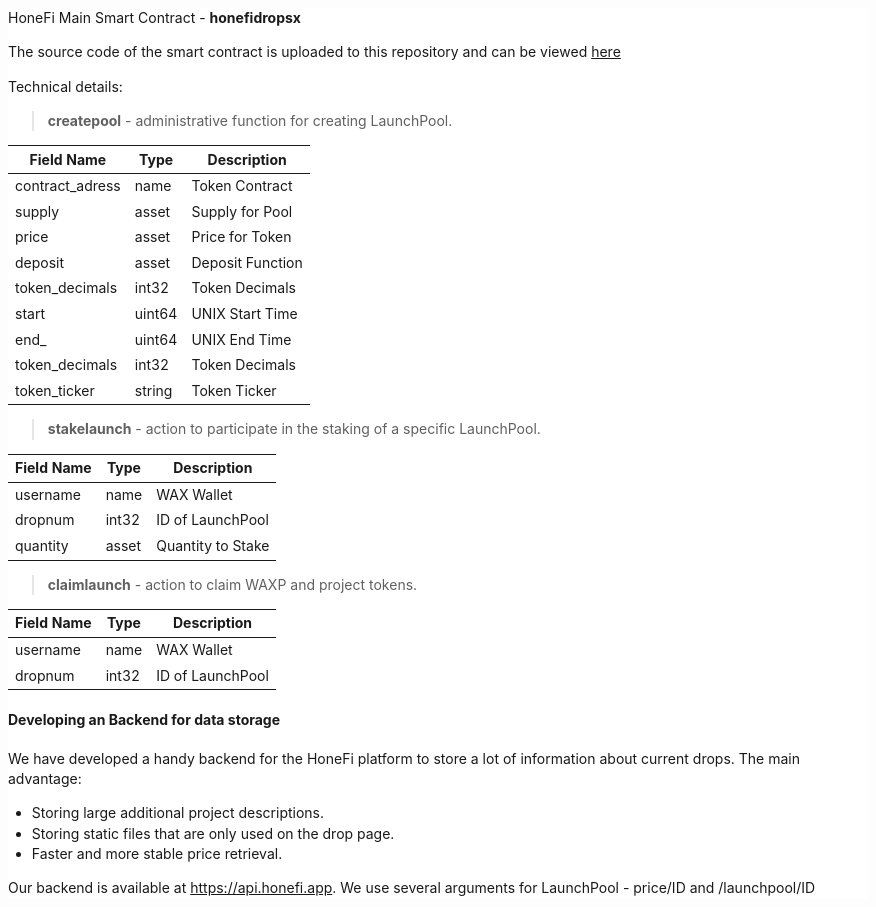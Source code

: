 HoneFi Main Smart Contract - **honefidropsx**

The source code of the smart contract is uploaded to this repository and can be viewed [here](links)

Technical details:

>**createpool** - administrative function for creating LaunchPool.

| Field Name  | Type  | Description |
|---|---|---|
| contract_adress  | name | Token Contract |
| supply  | asset  | Supply for Pool |
| price | asset | Price for Token |
| deposit  | asset | Deposit Function |
| token_decimals  | int32  | Token Decimals |
| start | uint64 | UNIX Start Time |
| end_  | uint64 | UNIX End Time |
| token_decimals  | int32  | Token Decimals |
| token_ticker | string | Token Ticker |

>**stakelaunch** - action to participate in the staking of a specific LaunchPool.

| Field Name  | Type  | Description |
|---|---|---|
| username  | name | WAX Wallet |
| dropnum  | int32  | ID of LaunchPool |
| quantity | asset | Quantity to Stake |

>**claimlaunch** - action to claim WAXP and project tokens.

| Field Name  | Type  | Description |
|---|---|---|
| username  | name | WAX Wallet |
| dropnum  | int32  | ID of LaunchPool |

#### Developing an Backend for data storage

We have developed a handy backend for the HoneFi platform to store a lot of information about current drops. The main advantage:

- Storing large additional project descriptions.
- Storing static files that are only used on the drop page.
- Faster and more stable price retrieval.

Our backend is available at https://api.honefi.app. We use several arguments for LaunchPool - price/ID and /launchpool/ID
